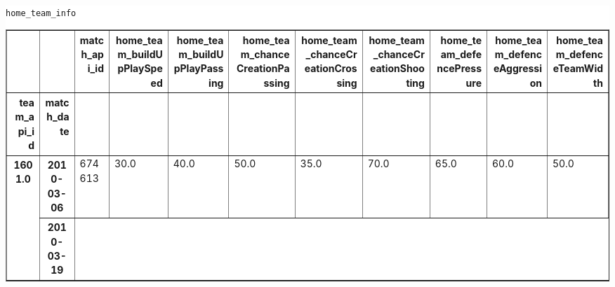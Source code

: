 
```python
home_team_info
```




<div>
<style scoped>
    .dataframe tbody tr th:only-of-type {
        vertical-align: middle;
    }

    .dataframe tbody tr th {
        vertical-align: top;
    }

    .dataframe thead th {
        text-align: right;
    }
</style>
<table border="1" class="dataframe">
  <thead>
    <tr style="text-align: right;">
      <th></th>
      <th></th>
      <th>match_api_id</th>
      <th>home_team_buildUpPlaySpeed</th>
      <th>home_team_buildUpPlayPassing</th>
      <th>home_team_chanceCreationPassing</th>
      <th>home_team_chanceCreationCrossing</th>
      <th>home_team_chanceCreationShooting</th>
      <th>home_team_defencePressure</th>
      <th>home_team_defenceAggression</th>
      <th>home_team_defenceTeamWidth</th>
    </tr>
    <tr>
      <th>team_api_id</th>
      <th>match_date</th>
      <th></th>
      <th></th>
      <th></th>
      <th></th>
      <th></th>
      <th></th>
      <th></th>
      <th></th>
      <th></th>
    </tr>
  </thead>
  <tbody>
    <tr>
      <th rowspan="5" valign="top">1601.0</th>
      <th>2010-03-06</th>
      <td>674613</td>
      <td>30.0</td>
      <td>40.0</td>
      <td>50.0</td>
      <td>35.0</td>
      <td>70.0</td>
      <td>65.0</td>
      <td>60.0</td>
      <td>50.0</td>
    </tr>
    <tr>
      <th>2010-03-19</th>